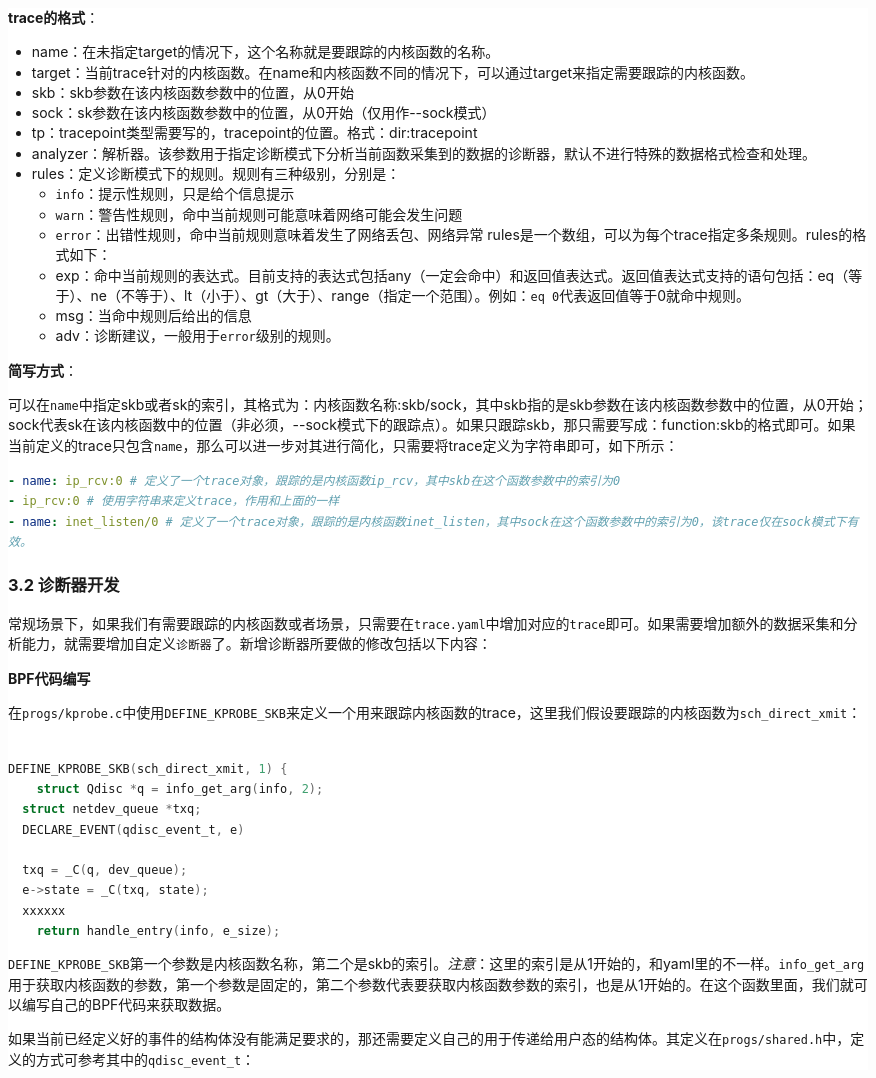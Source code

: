 **trace的格式**：

- name：在未指定target的情况下，这个名称就是要跟踪的内核函数的名称。
- target：当前trace针对的内核函数。在name和内核函数不同的情况下，可以通过target来指定需要跟踪的内核函数。
- skb：skb参数在该内核函数参数中的位置，从0开始
- sock：sk参数在该内核函数参数中的位置，从0开始（仅用作--sock模式）
- tp：tracepoint类型需要写的，tracepoint的位置。格式：dir:tracepoint
- analyzer：解析器。该参数用于指定诊断模式下分析当前函数采集到的数据的诊断器，默认不进行特殊的数据格式检查和处理。
- rules：定义诊断模式下的规则。规则有三种级别，分别是：
  - `info`：提示性规则，只是给个信息提示
  - `warn`：警告性规则，命中当前规则可能意味着网络可能会发生问题
  - `error`：出错性规则，命中当前规则意味着发生了网络丢包、网络异常
  rules是一个数组，可以为每个trace指定多条规则。rules的格式如下：
  - exp：命中当前规则的表达式。目前支持的表达式包括any（一定会命中）和返回值表达式。返回值表达式支持的语句包括：eq（等于）、ne（不等于）、lt（小于）、gt（大于）、range（指定一个范围）。例如：`eq 0`代表返回值等于0就命中规则。
  - msg：当命中规则后给出的信息
  - adv：诊断建议，一般用于`error`级别的规则。

**简写方式**：

可以在`name`中指定skb或者sk的索引，其格式为：内核函数名称:skb/sock，其中skb指的是skb参数在该内核函数参数中的位置，从0开始；sock代表sk在该内核函数中的位置（非必须，--sock模式下的跟踪点）。如果只跟踪skb，那只需要写成：function:skb的格式即可。如果当前定义的trace只包含`name`，那么可以进一步对其进行简化，只需要将trace定义为字符串即可，如下所示：

```yaml
- name: ip_rcv:0 # 定义了一个trace对象，跟踪的是内核函数ip_rcv，其中skb在这个函数参数中的索引为0
- ip_rcv:0 # 使用字符串来定义trace，作用和上面的一样
- name: inet_listen/0 # 定义了一个trace对象，跟踪的是内核函数inet_listen，其中sock在这个函数参数中的索引为0，该trace仅在sock模式下有效。
```

### 3.2 诊断器开发

常规场景下，如果我们有需要跟踪的内核函数或者场景，只需要在`trace.yaml`中增加对应的`trace`即可。如果需要增加额外的数据采集和分析能力，就需要增加自定义`诊断器`了。新增诊断器所要做的修改包括以下内容：

**BPF代码编写**

在`progs/kprobe.c`中使用`DEFINE_KPROBE_SKB`来定义一个用来跟踪内核函数的trace，这里我们假设要跟踪的内核函数为`sch_direct_xmit`：

```c

DEFINE_KPROBE_SKB(sch_direct_xmit, 1) {
	struct Qdisc *q = info_get_arg(info, 2);
  struct netdev_queue *txq;
  DECLARE_EVENT(qdisc_event_t, e)

  txq = _C(q, dev_queue);
  e->state = _C(txq, state);
  xxxxxx
	return handle_entry(info, e_size);
```

`DEFINE_KPROBE_SKB`第一个参数是内核函数名称，第二个是skb的索引。*注意*：这里的索引是从1开始的，和yaml里的不一样。`info_get_arg`用于获取内核函数的参数，第一个参数是固定的，第二个参数代表要获取内核函数参数的索引，也是从1开始的。在这个函数里面，我们就可以编写自己的BPF代码来获取数据。

如果当前已经定义好的事件的结构体没有能满足要求的，那还需要定义自己的用于传递给用户态的结构体。其定义在`progs/shared.h`中，定义的方式可参考其中的`qdisc_event_t`：
